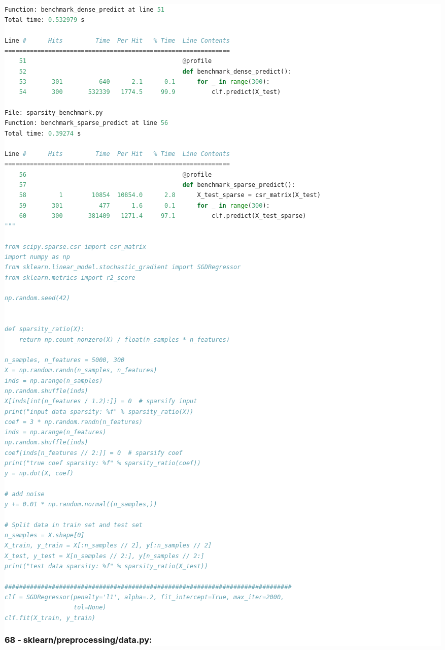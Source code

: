 ```python
Function: benchmark_dense_predict at line 51
Total time: 0.532979 s

Line #      Hits         Time  Per Hit   % Time  Line Contents
==============================================================
    51                                           @profile
    52                                           def benchmark_dense_predict():
    53       301          640      2.1      0.1      for _ in range(300):
    54       300       532339   1774.5     99.9          clf.predict(X_test)

File: sparsity_benchmark.py
Function: benchmark_sparse_predict at line 56
Total time: 0.39274 s

Line #      Hits         Time  Per Hit   % Time  Line Contents
==============================================================
    56                                           @profile
    57                                           def benchmark_sparse_predict():
    58         1        10854  10854.0      2.8      X_test_sparse = csr_matrix(X_test)
    59       301          477      1.6      0.1      for _ in range(300):
    60       300       381409   1271.4     97.1          clf.predict(X_test_sparse)
"""

from scipy.sparse.csr import csr_matrix
import numpy as np
from sklearn.linear_model.stochastic_gradient import SGDRegressor
from sklearn.metrics import r2_score

np.random.seed(42)


def sparsity_ratio(X):
    return np.count_nonzero(X) / float(n_samples * n_features)

n_samples, n_features = 5000, 300
X = np.random.randn(n_samples, n_features)
inds = np.arange(n_samples)
np.random.shuffle(inds)
X[inds[int(n_features / 1.2):]] = 0  # sparsify input
print("input data sparsity: %f" % sparsity_ratio(X))
coef = 3 * np.random.randn(n_features)
inds = np.arange(n_features)
np.random.shuffle(inds)
coef[inds[n_features // 2:]] = 0  # sparsify coef
print("true coef sparsity: %f" % sparsity_ratio(coef))
y = np.dot(X, coef)

# add noise
y += 0.01 * np.random.normal((n_samples,))

# Split data in train set and test set
n_samples = X.shape[0]
X_train, y_train = X[:n_samples // 2], y[:n_samples // 2]
X_test, y_test = X[n_samples // 2:], y[n_samples // 2:]
print("test data sparsity: %f" % sparsity_ratio(X_test))

###############################################################################
clf = SGDRegressor(penalty='l1', alpha=.2, fit_intercept=True, max_iter=2000,
                   tol=None)
clf.fit(X_train, y_train)
```
### 68 - sklearn/preprocessing/data.py:
